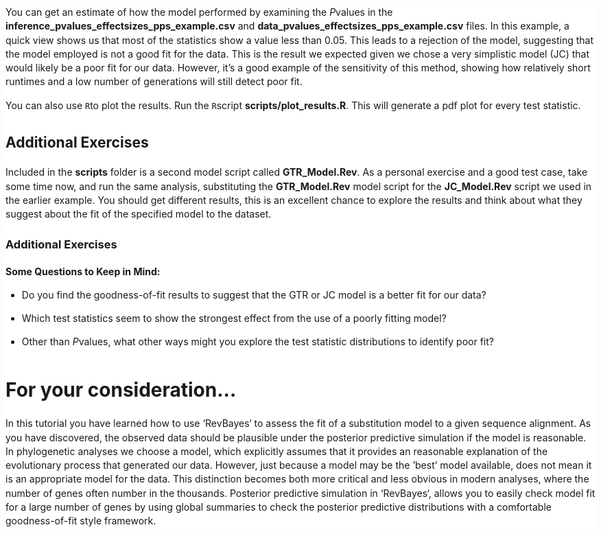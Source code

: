You can get an estimate of how the model performed by examining the
*P*values in the **inference_pvalues_effectsizes_pps_example.csv**
and **data_pvalues_effectsizes_pps_example.csv** files. In this
example, a quick view shows us that most of the statistics show a value
less than 0.05. This leads to a rejection of the model, suggesting that
the model employed is not a good fit for the data. This is the result we
expected given we chose a very simplistic model (JC) that would likely
be a poor fit for our data. However, it’s a good example of the
sensitivity of this method, showing how relatively short runtimes and a
low number of generations will still detect poor fit.

You can also use `R`to plot the results. Run the
`R`script **scripts/plot_results.R**. This will generate a
pdf plot for every test statistic.

Additional Exercises
--------------------

Included in the **scripts** folder is a second model script called
**GTR_Model.Rev**. As a personal exercise and a good test case, take
some time now, and run the same analysis, substituting the
**GTR_Model.Rev** model script for the **JC_Model.Rev** script we used
in the earlier example. You should get different results, this is an
excellent chance to explore the results and think about what they
suggest about the fit of the specified model to the dataset.

### Additional Exercises

**Some Questions to Keep in Mind:**

-   Do you find the goodness-of-fit results to suggest that the GTR or
    JC model is a better fit for our data?

-   Which test statistics seem to show the strongest effect from the use
    of a poorly fitting model?

-   Other than *P*values, what other ways might you explore the test
    statistic distributions to identify poor fit?

For your consideration...
=========================

In this tutorial you have learned how to use ‘RevBayes‘ to assess the
fit of a substitution model to a given sequence alignment. As you have
discovered, the observed data should be plausible under the posterior
predictive simulation if the model is reasonable. In phylogenetic
analyses we choose a model, which explicitly assumes that it provides an
reasonable explanation of the evolutionary process that generated our
data. However, just because a model may be the ’best’ model available,
does not mean it is an appropriate model for the data. This distinction
becomes both more critical and less obvious in modern analyses, where
the number of genes often number in the thousands. Posterior predictive
simulation in ‘RevBayes‘, allows you to easily check model fit for a
large number of genes by using global summaries to check the posterior
predictive distributions with a comfortable goodness-of-fit style
framework.
